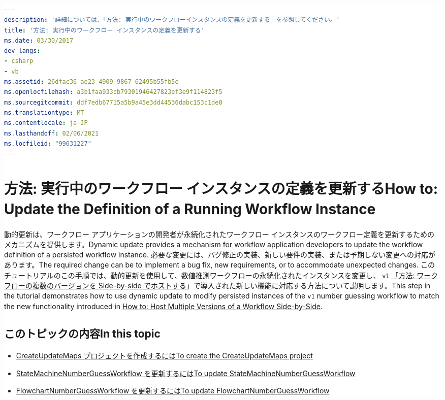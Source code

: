 ```yaml
---
description: '詳細については、「方法: 実行中のワークフローインスタンスの定義を更新する」を参照してください。'
title: '方法: 実行中のワークフロー インスタンスの定義を更新する'
ms.date: 03/30/2017
dev_langs:
- csharp
- vb
ms.assetid: 26dfac36-ae23-4909-9867-62495b55fb5e
ms.openlocfilehash: a3b1faa933cb79301946427823ef3e9f114823f5
ms.sourcegitcommit: ddf7edb67715a5b9a45e3dd44536dabc153c1de0
ms.translationtype: MT
ms.contentlocale: ja-JP
ms.lasthandoff: 02/06/2021
ms.locfileid: "99631227"
---
```

# <a name="how-to-update-the-definition-of-a-running-workflow-instance"></a><span data-ttu-id="29ee7-103">方法: 実行中のワークフロー インスタンスの定義を更新する</span><span class="sxs-lookup"><span data-stu-id="29ee7-103">How to: Update the Definition of a Running Workflow Instance</span></span>

<span data-ttu-id="29ee7-104">動的更新は、ワークフロー アプリケーションの開発者が永続化されたワークフロー インスタンスのワークフロー定義を更新するためのメカニズムを提供します。</span><span class="sxs-lookup"><span data-stu-id="29ee7-104">Dynamic update provides a mechanism for workflow application developers to update the workflow definition of a persisted workflow instance.</span></span> <span data-ttu-id="29ee7-105">必要な変更には、バグ修正の実装、新しい要件の実装、または予期しない変更への対応があります。</span><span class="sxs-lookup"><span data-stu-id="29ee7-105">The required change can be to implement a bug fix, new requirements, or to accommodate unexpected changes.</span></span> <span data-ttu-id="29ee7-106">このチュートリアルのこの手順では、動的更新を使用して、数値推測ワークフローの永続化されたインスタンスを変更し、 `v1` [「方法: ワークフローの複数のバージョンを Side-by-side でホストする](how-to-host-multiple-versions-of-a-workflow-side-by-side.md)」で導入された新しい機能に対応する方法について説明します。</span><span class="sxs-lookup"><span data-stu-id="29ee7-106">This step in the tutorial demonstrates how to use dynamic update to modify  persisted instances of the `v1` number guessing workflow to match the new functionality introduced in [How to: Host Multiple Versions of a Workflow Side-by-Side](how-to-host-multiple-versions-of-a-workflow-side-by-side.md).</span></span>

## <a name="in-this-topic"></a><span data-ttu-id="29ee7-107">このトピックの内容</span><span class="sxs-lookup"><span data-stu-id="29ee7-107">In this topic</span></span>

- [<span data-ttu-id="29ee7-108">CreateUpdateMaps プロジェクトを作成するには</span><span class="sxs-lookup"><span data-stu-id="29ee7-108">To create the CreateUpdateMaps project</span></span>](how-to-update-the-definition-of-a-running-workflow-instance.md#BKMK_CreateProject)

- [<span data-ttu-id="29ee7-109">StateMachineNumberGuessWorkflow を更新するには</span><span class="sxs-lookup"><span data-stu-id="29ee7-109">To update StateMachineNumberGuessWorkflow</span></span>](how-to-update-the-definition-of-a-running-workflow-instance.md#BKMK_StateMachine)

- [<span data-ttu-id="29ee7-110">FlowchartNumberGuessWorkflow を更新するには</span><span class="sxs-lookup"><span data-stu-id="29ee7-110">To update FlowchartNumberGuessWorkflow</span></span>](how-to-update-the-definition-of-a-running-workflow-instance.md#BKMK_Flowchart)
